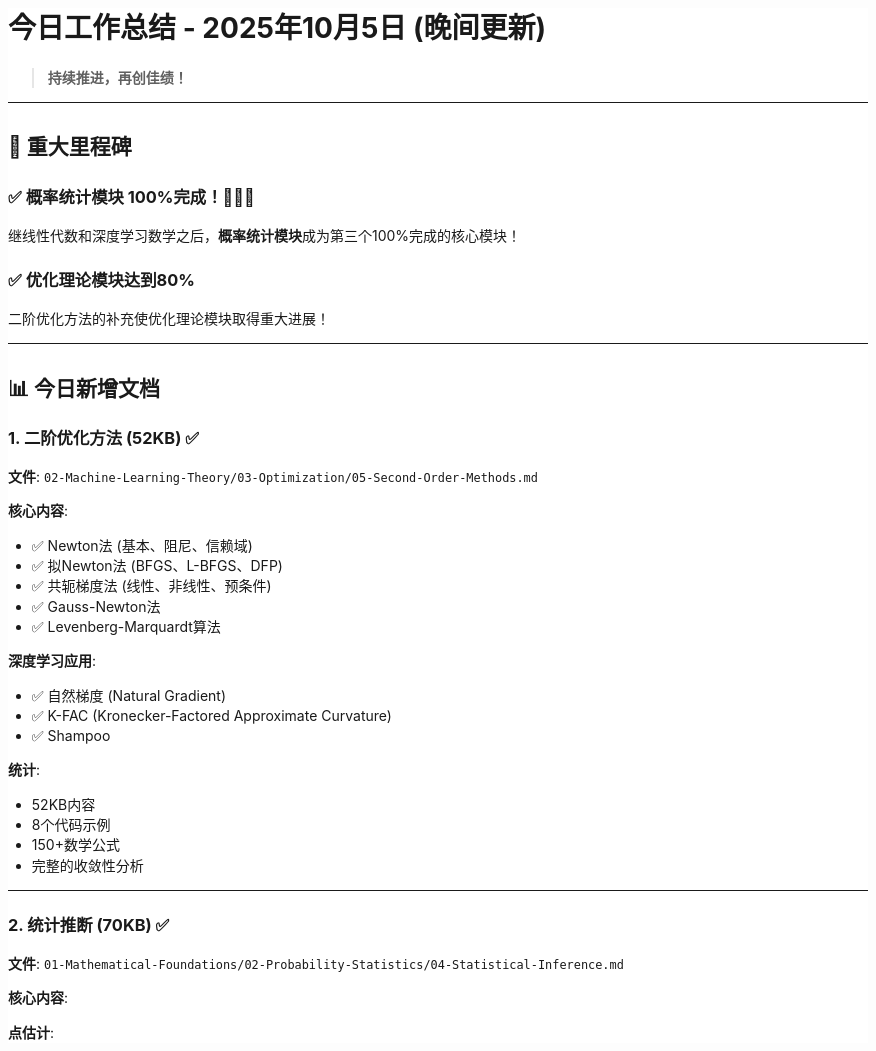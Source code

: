 # 今日工作总结 - 2025年10月5日 (晚间更新)

> **持续推进，再创佳绩！**

---

## 🎊 重大里程碑

### ✅ 概率统计模块 100%完成！🎊🎊🎊

继线性代数和深度学习数学之后，**概率统计模块**成为第三个100%完成的核心模块！

### ✅ 优化理论模块达到80%

二阶优化方法的补充使优化理论模块取得重大进展！

---

## 📊 今日新增文档

### 1. 二阶优化方法 (52KB) ✅

**文件**: `02-Machine-Learning-Theory/03-Optimization/05-Second-Order-Methods.md`

**核心内容**:

- ✅ Newton法 (基本、阻尼、信赖域)
- ✅ 拟Newton法 (BFGS、L-BFGS、DFP)
- ✅ 共轭梯度法 (线性、非线性、预条件)
- ✅ Gauss-Newton法
- ✅ Levenberg-Marquardt算法

**深度学习应用**:

- ✅ 自然梯度 (Natural Gradient)
- ✅ K-FAC (Kronecker-Factored Approximate Curvature)
- ✅ Shampoo

**统计**:

- 52KB内容
- 8个代码示例
- 150+数学公式
- 完整的收敛性分析

---

### 2. 统计推断 (70KB) ✅

**文件**: `01-Mathematical-Foundations/02-Probability-Statistics/04-Statistical-Inference.md`

**核心内容**:

**点估计**:
